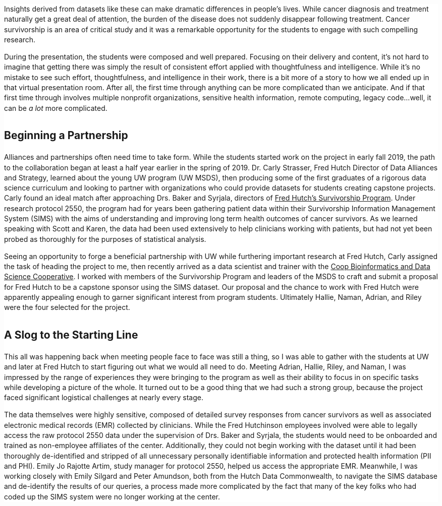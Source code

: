 Insights derived from datasets like these can make dramatic differences in people’s lives. While cancer diagnosis and treatment naturally get a great deal of attention, the burden of the disease does not suddenly disappear following treatment. Cancer survivorship is an area of critical study and it was a remarkable opportunity for the students to engage with such compelling research. 

During the presentation, the students were composed and well prepared. Focusing on their delivery and content, it’s not hard to imagine that getting there was simply the result of consistent effort applied with thoughtfulness and intelligence. While it’s no mistake to see such effort, thoughtfulness, and intelligence in their work, there is a bit more of a story to how we all ended up in that virtual presentation room. After all, the first time through anything can be more complicated than we anticipate. And if that first time through involves multiple nonprofit organizations, sensitive health information, remote computing, legacy code...well, it can be *a lot* more complicated.

## Beginning a Partnership

Alliances and partnerships often need time to take form. While the students started work on the project in early fall 2019, the path to the collaboration began at least a half year earlier in the spring of 2019. Dr. Carly Strasser, Fred Hutch Director of Data Alliances and Strategy, learned about the young UW program (UW MSDS), then producing some of the first graduates of a rigorous data science curriculum and looking to partner with organizations who could provide datasets for students creating capstone projects. Carly found an ideal match after approaching Drs. Baker and Syrjala, directors of [Fred Hutch’s Survivorship Program](https://www.fredhutch.org/en/research/research-areas/survivorship.html). Under research protocol 2550, the program had for years been gathering patient data within their Survivorship Information Management System (SIMS) with the aims of understanding and improving long term health outcomes of cancer survivors. As we learned speaking with Scott and Karen, the data had been used extensively to help clinicians working with patients, but had not yet been probed as thoroughly for the purposes of statistical analysis.

Seeing an opportunity to forge a beneficial partnership with UW while furthering important research at Fred Hutch, Carly assigned the task of heading the project to me, then recently arrived as a data scientist and trainer with the [Coop Bioinformatics and Data Science Cooperative](https://research.fhcrc.org/coop/en.html). I worked with members of the Survivorship Program and leaders of the MSDS to craft and submit a proposal for Fred Hutch to be a capstone sponsor using the SIMS dataset. Our proposal and the chance to work with Fred Hutch were apparently appealing enough to garner significant interest from program students. Ultimately Hallie, Naman, Adrian, and Riley were the four selected for the project.

## A Slog to the Starting Line

This all was happening back when meeting people face to face was still a thing, so I was able to gather with the students at UW and later at Fred Hutch to start figuring out what we would all need to do. Meeting Adrian, Hallie, Riley, and Naman, I was impressed by the range of experiences they were bringing to the program as well as their ability to focus in on specific tasks while developing a picture of the whole. It turned out to be a good thing that we had such a strong group, because the project faced significant logistical challenges at nearly every stage. 

The data themselves were highly sensitive, composed of detailed survey responses from cancer survivors as well as associated electronic medical records (EMR) collected by clinicians. While the Fred Hutchinson employees involved were able to legally access the raw protocol 2550 data under the supervision of Drs. Baker and Syrjala, the students would need to be onboarded and trained as non-employee affiliates of the center. Additionally, they could not begin working with the dataset until it had been thoroughly de-identified and stripped of all unnecessary personally identifiable information and protected health information (PII and PHI). Emily Jo Rajotte Artim, study manager for protocol 2550, helped us access the appropriate EMR. Meanwhile, I was working closely with Emily Silgard and Peter Amundson, both from the Hutch Data Commonwealth, to navigate the SIMS database and de-identify the results of our queries, a process made more complicated by the fact that many of the key folks who had coded up the SIMS system were no longer working at the center.
